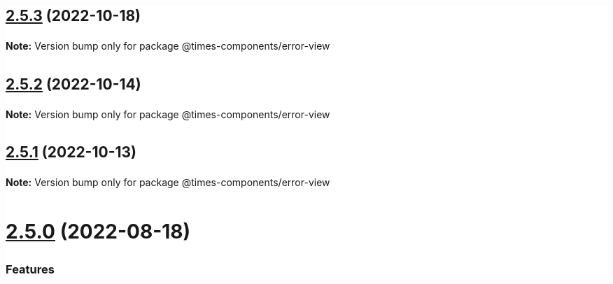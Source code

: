 


## [2.5.3](https://github.com/newsuk/times-components/compare/@times-components/error-view@2.5.2...@times-components/error-view@2.5.3) (2022-10-18)

**Note:** Version bump only for package @times-components/error-view





## [2.5.2](https://github.com/newsuk/times-components/compare/@times-components/error-view@2.5.1...@times-components/error-view@2.5.2) (2022-10-14)

**Note:** Version bump only for package @times-components/error-view





## [2.5.1](https://github.com/newsuk/times-components/compare/@times-components/error-view@2.5.0...@times-components/error-view@2.5.1) (2022-10-13)

**Note:** Version bump only for package @times-components/error-view





# [2.5.0](https://github.com/newsuk/times-components/compare/@times-components/error-view@2.4.5...@times-components/error-view@2.5.0) (2022-08-18)


### Features
